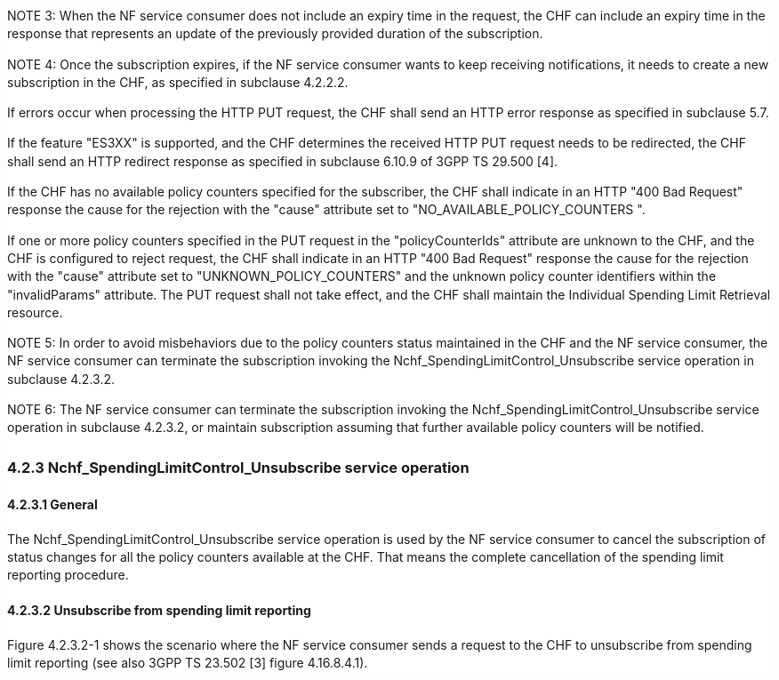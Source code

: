NOTE 3: When the NF service consumer does not include an expiry time in
the request, the CHF can include an expiry time in the response that
represents an update of the previously provided duration of the
subscription.

NOTE 4: Once the subscription expires, if the NF service consumer wants
to keep receiving notifications, it needs to create a new subscription
in the CHF, as specified in subclause 4.2.2.2.

If errors occur when processing the HTTP PUT request, the CHF shall send
an HTTP error response as specified in subclause 5.7.

If the feature \"ES3XX\" is supported, and the CHF determines the
received HTTP PUT request needs to be redirected, the CHF shall send an
HTTP redirect response as specified in subclause 6.10.9 of 3GPP TS
29.500 \[4\].

If the CHF has no available policy counters specified for the
subscriber, the CHF shall indicate in an HTTP \"400 Bad Request\"
response the cause for the rejection with the \"cause\" attribute set to
\"NO\_AVAILABLE\_POLICY\_COUNTERS \".

If one or more policy counters specified in the PUT request in the
\"policyCounterIds\" attribute are unknown to the CHF, and the CHF is
configured to reject request, the CHF shall indicate in an HTTP \"400
Bad Request\" response the cause for the rejection with the \"cause\"
attribute set to \"UNKNOWN\_POLICY\_COUNTERS\" and the unknown policy
counter identifiers within the \"invalidParams\" attribute. The PUT
request shall not take effect, and the CHF shall maintain the Individual
Spending Limit Retrieval resource.

NOTE 5: In order to avoid misbehaviors due to the policy counters status
maintained in the CHF and the NF service consumer, the NF service
consumer can terminate the subscription invoking the
Nchf\_SpendingLimitControl\_Unsubscribe service operation in
subclause 4.2.3.2.

NOTE 6: The NF service consumer can terminate the subscription invoking
the Nchf\_SpendingLimitControl\_Unsubscribe service operation in
subclause 4.2.3.2, or maintain subscription assuming that further
available policy counters will be notified.

### 4.2.3 Nchf\_SpendingLimitControl\_Unsubscribe service operation

#### 4.2.3.1 General

The Nchf\_SpendingLimitControl\_Unsubscribe service operation is used by
the NF service consumer to cancel the subscription of status changes for
all the policy counters available at the CHF. That means the complete
cancellation of the spending limit reporting procedure.

#### 4.2.3.2 Unsubscribe from spending limit reporting

Figure 4.2.3.2-1 shows the scenario where the NF service consumer sends
a request to the CHF to unsubscribe from spending limit reporting (see
also 3GPP TS 23.502 \[3\] figure 4.16.8.4.1).
